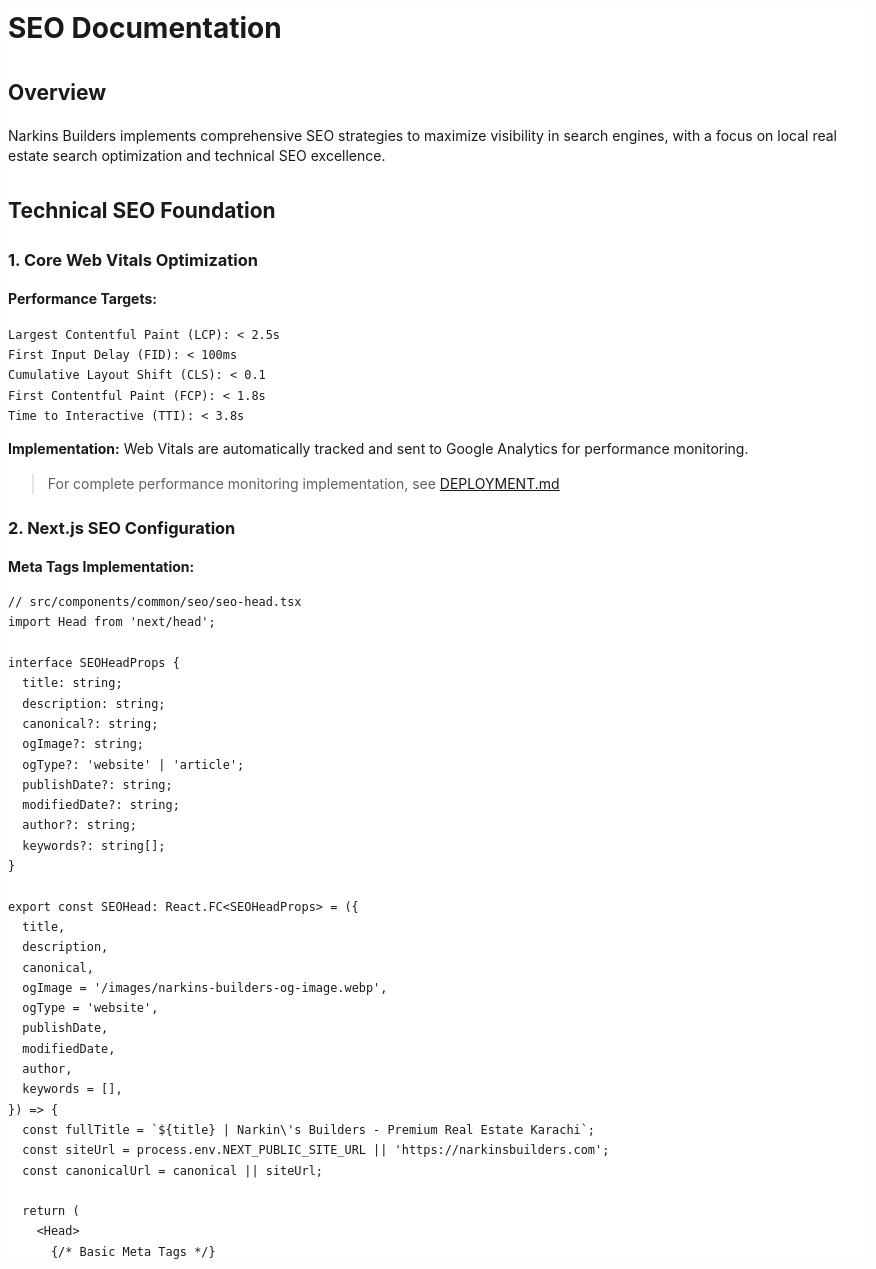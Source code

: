 # SEO Documentation

## Overview

Narkins Builders implements comprehensive SEO strategies to maximize visibility in search engines, with a focus on local real estate search optimization and technical SEO excellence.

## Technical SEO Foundation

### 1. Core Web Vitals Optimization

**Performance Targets:**
```
Largest Contentful Paint (LCP): < 2.5s
First Input Delay (FID): < 100ms
Cumulative Layout Shift (CLS): < 0.1
First Contentful Paint (FCP): < 1.8s
Time to Interactive (TTI): < 3.8s
```

**Implementation:** Web Vitals are automatically tracked and sent to Google Analytics for performance monitoring.

> For complete performance monitoring implementation, see [DEPLOYMENT.md](./DEPLOYMENT.md#monitoring--analytics)

### 2. Next.js SEO Configuration

**Meta Tags Implementation:**
```tsx
// src/components/common/seo/seo-head.tsx
import Head from 'next/head';

interface SEOHeadProps {
  title: string;
  description: string;
  canonical?: string;
  ogImage?: string;
  ogType?: 'website' | 'article';
  publishDate?: string;
  modifiedDate?: string;
  author?: string;
  keywords?: string[];
}

export const SEOHead: React.FC<SEOHeadProps> = ({
  title,
  description,
  canonical,
  ogImage = '/images/narkins-builders-og-image.webp',
  ogType = 'website',
  publishDate,
  modifiedDate,
  author,
  keywords = [],
}) => {
  const fullTitle = `${title} | Narkin\'s Builders - Premium Real Estate Karachi`;
  const siteUrl = process.env.NEXT_PUBLIC_SITE_URL || 'https://narkinsbuilders.com';
  const canonicalUrl = canonical || siteUrl;

  return (
    <Head>
      {/* Basic Meta Tags */}
```